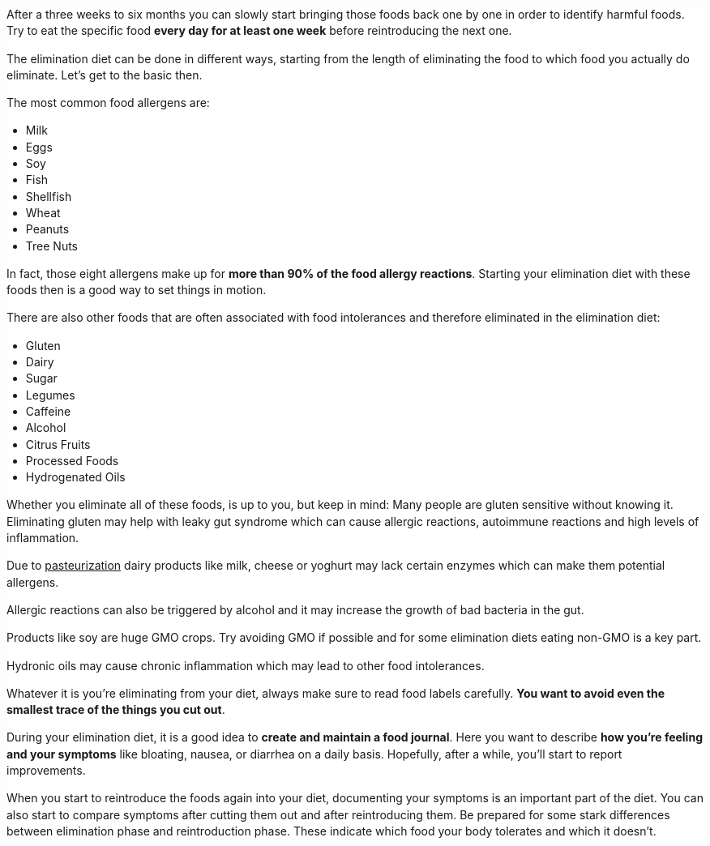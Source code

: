 After a three weeks to six months you can slowly start bringing those foods back one by one in order to identify harmful foods. Try to eat the specific food **every day for at least one week** before reintroducing the next one.

The elimination diet can be done in different ways, starting from the length of eliminating the food to which food you actually do eliminate. Let’s get to the basic then.

The most common food allergens are:

* Milk
* Eggs
* Soy
* Fish
* Shellfish
* Wheat
* Peanuts
* Tree Nuts

In fact, those eight allergens make up for **more than 90% of the food allergy reactions**. Starting your elimination diet with these foods then is a good way to set things in motion. 

There are also other foods that are often associated with food intolerances and therefore eliminated in the elimination diet:

* Gluten
* Dairy
* Sugar
* Legumes
* Caffeine
* Alcohol
* Citrus Fruits
* Processed Foods
* Hydrogenated Oils

Whether you eliminate all of these foods, is up to you, but keep in mind: Many people are gluten sensitive without knowing it. Eliminating gluten may help with leaky gut syndrome which can cause allergic reactions, autoimmune reactions and high levels of inflammation.

Due to [pasteurization](https://www.iamliesa.com/protein-dairy-stock-healthy-kitchen) dairy products like milk, cheese or yoghurt may lack certain enzymes which can make them potential allergens.

Allergic reactions can also be triggered by alcohol and it may increase the growth of bad bacteria in the gut.

Products like soy are huge GMO crops. Try avoiding GMO if possible and for some elimination diets eating non-GMO is a key part.

Hydronic oils may cause chronic inflammation which may lead to other food intolerances.

Whatever it is you’re eliminating from your diet, always make sure to read food labels carefully. **You want to avoid even the smallest trace of the things you cut out**.

During your elimination diet, it is a good idea to **create and maintain a food journal**. Here you want to describe **how you’re feeling and your symptoms** like bloating, nausea, or diarrhea on a daily basis. Hopefully, after a while, you’ll start to report improvements.

When you start to reintroduce the foods again into your diet, documenting your symptoms is an important part of the diet. You can also start to compare symptoms after cutting them out and after reintroducing them. Be prepared for some stark differences between elimination phase and reintroduction phase. These indicate which food your body tolerates and which it doesn’t.
